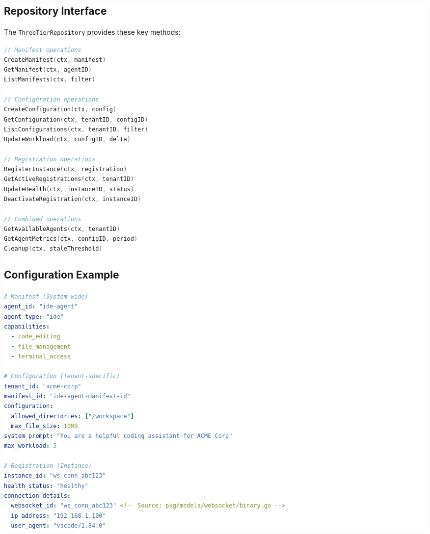 ## Repository Interface

The `ThreeTierRepository` provides these key methods:

```go
// Manifest operations
CreateManifest(ctx, manifest)
GetManifest(ctx, agentID)
ListManifests(ctx, filter)

// Configuration operations
CreateConfiguration(ctx, config)
GetConfiguration(ctx, tenantID, configID)
ListConfigurations(ctx, tenantID, filter)
UpdateWorkload(ctx, configID, delta)

// Registration operations
RegisterInstance(ctx, registration)
GetActiveRegistrations(ctx, tenantID)
UpdateHealth(ctx, instanceID, status)
DeactivateRegistration(ctx, instanceID)

// Combined operations
GetAvailableAgents(ctx, tenantID)
GetAgentMetrics(ctx, configID, period)
Cleanup(ctx, staleThreshold)
```

## Configuration Example

```yaml
# Manifest (System-wide)
agent_id: "ide-agent"
agent_type: "ide"
capabilities:
  - code_editing
  - file_management
  - terminal_access
  
# Configuration (Tenant-specific)
tenant_id: "acme-corp"
manifest_id: "ide-agent-manifest-id"
configuration:
  allowed_directories: ["/workspace"]
  max_file_size: 10MB
system_prompt: "You are a helpful coding assistant for ACME Corp"
max_workload: 5

# Registration (Instance)
instance_id: "ws_conn_abc123"
health_status: "healthy"
connection_details:
  websocket_id: "ws_conn_abc123" <!-- Source: pkg/models/websocket/binary.go -->
  ip_address: "192.168.1.100"
  user_agent: "vscode/1.84.0"
```

